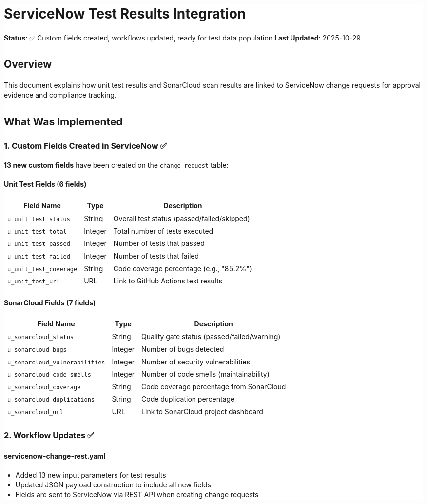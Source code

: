 # ServiceNow Test Results Integration

**Status**: ✅ Custom fields created, workflows updated, ready for test data population
**Last Updated**: 2025-10-29

## Overview

This document explains how unit test results and SonarCloud scan results are linked to ServiceNow change requests for approval evidence and compliance tracking.

## What Was Implemented

### 1. Custom Fields Created in ServiceNow ✅

**13 new custom fields** have been created on the `change_request` table:

#### Unit Test Fields (6 fields)
| Field Name | Type | Description |
|------------|------|-------------|
| `u_unit_test_status` | String | Overall test status (passed/failed/skipped) |
| `u_unit_test_total` | Integer | Total number of tests executed |
| `u_unit_test_passed` | Integer | Number of tests that passed |
| `u_unit_test_failed` | Integer | Number of tests that failed |
| `u_unit_test_coverage` | String | Code coverage percentage (e.g., "85.2%") |
| `u_unit_test_url` | URL | Link to GitHub Actions test results |

#### SonarCloud Fields (7 fields)
| Field Name | Type | Description |
|------------|------|-------------|
| `u_sonarcloud_status` | String | Quality gate status (passed/failed/warning) |
| `u_sonarcloud_bugs` | Integer | Number of bugs detected |
| `u_sonarcloud_vulnerabilities` | Integer | Number of security vulnerabilities |
| `u_sonarcloud_code_smells` | Integer | Number of code smells (maintainability) |
| `u_sonarcloud_coverage` | String | Code coverage percentage from SonarCloud |
| `u_sonarcloud_duplications` | String | Code duplication percentage |
| `u_sonarcloud_url` | URL | Link to SonarCloud project dashboard |

### 2. Workflow Updates ✅

#### servicenow-change-rest.yaml
- Added 13 new input parameters for test results
- Updated JSON payload construction to include all new fields
- Fields are sent to ServiceNow via REST API when creating change requests
